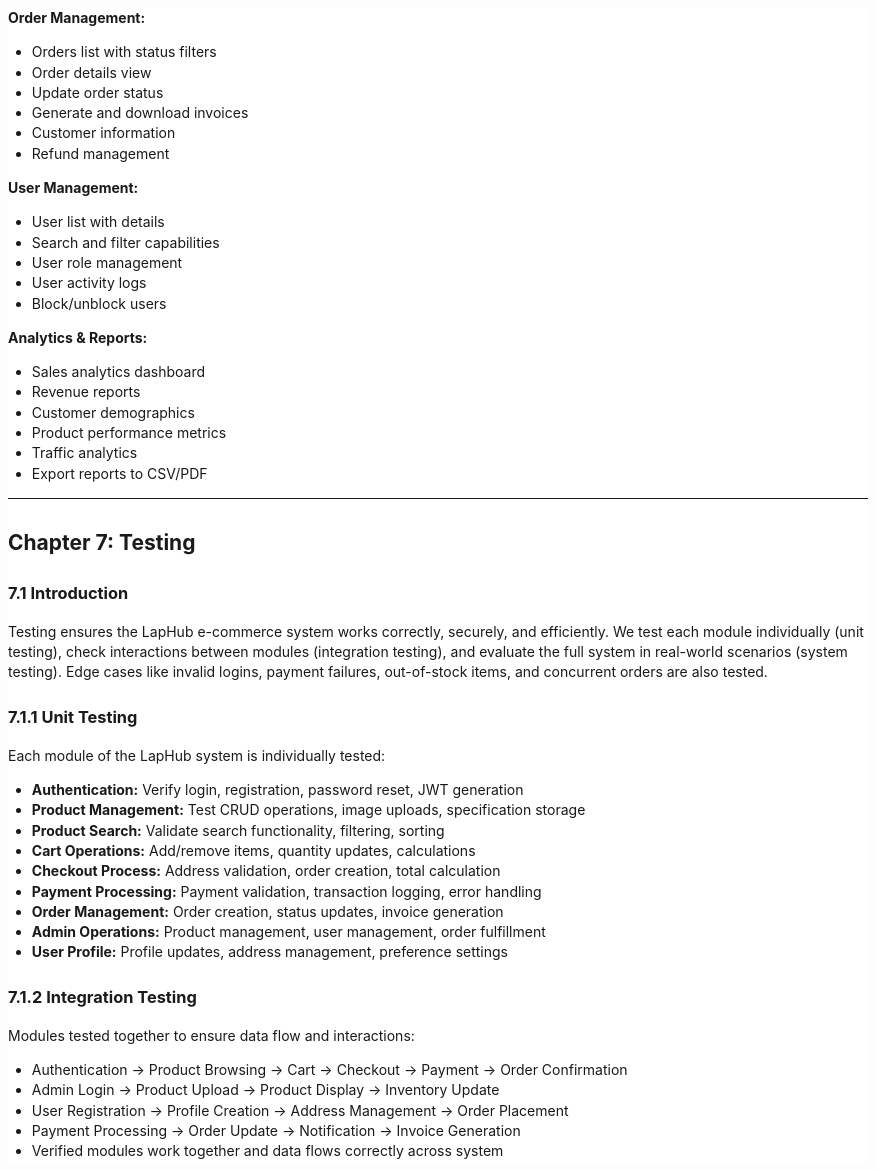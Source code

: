 **Order Management:**
- Orders list with status filters
- Order details view
- Update order status
- Generate and download invoices
- Customer information
- Refund management

**User Management:**
- User list with details
- Search and filter capabilities
- User role management
- User activity logs
- Block/unblock users

**Analytics & Reports:**
- Sales analytics dashboard
- Revenue reports
- Customer demographics
- Product performance metrics
- Traffic analytics
- Export reports to CSV/PDF

---

## Chapter 7: Testing

### 7.1 Introduction
Testing ensures the LapHub e-commerce system works correctly, securely, and efficiently. We test each module individually (unit testing), check interactions between modules (integration testing), and evaluate the full system in real-world scenarios (system testing). Edge cases like invalid logins, payment failures, out-of-stock items, and concurrent orders are also tested.

### 7.1.1 Unit Testing
Each module of the LapHub system is individually tested:

- **Authentication:** Verify login, registration, password reset, JWT generation
- **Product Management:** Test CRUD operations, image uploads, specification storage
- **Product Search:** Validate search functionality, filtering, sorting
- **Cart Operations:** Add/remove items, quantity updates, calculations
- **Checkout Process:** Address validation, order creation, total calculation
- **Payment Processing:** Payment validation, transaction logging, error handling
- **Order Management:** Order creation, status updates, invoice generation
- **Admin Operations:** Product management, user management, order fulfillment
- **User Profile:** Profile updates, address management, preference settings

### 7.1.2 Integration Testing
Modules tested together to ensure data flow and interactions:

- Authentication → Product Browsing → Cart → Checkout → Payment → Order Confirmation
- Admin Login → Product Upload → Product Display → Inventory Update
- User Registration → Profile Creation → Address Management → Order Placement
- Payment Processing → Order Update → Notification → Invoice Generation
- Verified modules work together and data flows correctly across system
